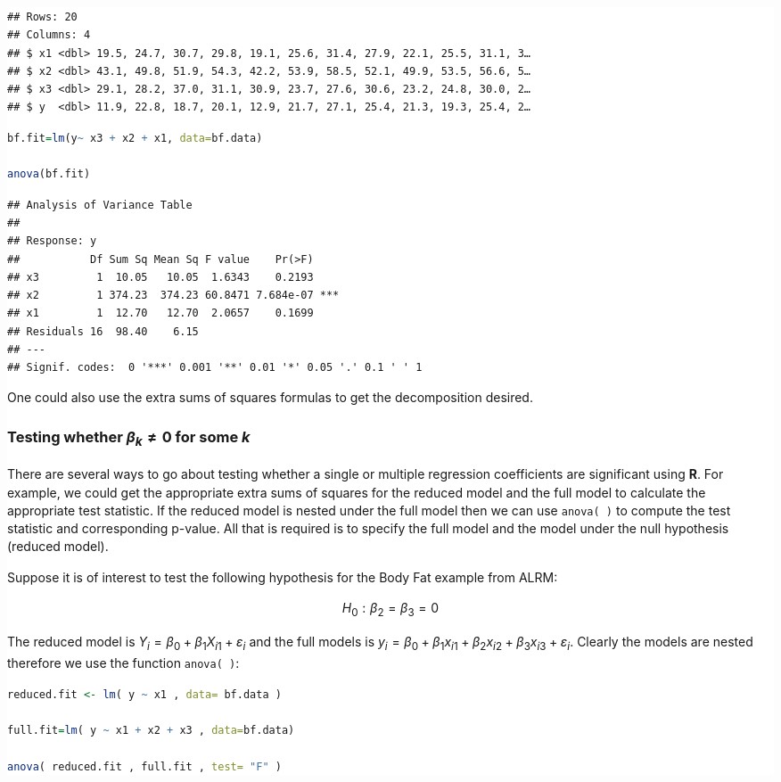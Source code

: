 ```
## Rows: 20
## Columns: 4
## $ x1 <dbl> 19.5, 24.7, 30.7, 29.8, 19.1, 25.6, 31.4, 27.9, 22.1, 25.5, 31.1, 3…
## $ x2 <dbl> 43.1, 49.8, 51.9, 54.3, 42.2, 53.9, 58.5, 52.1, 49.9, 53.5, 56.6, 5…
## $ x3 <dbl> 29.1, 28.2, 37.0, 31.1, 30.9, 23.7, 27.6, 30.6, 23.2, 24.8, 30.0, 2…
## $ y  <dbl> 11.9, 22.8, 18.7, 20.1, 12.9, 21.7, 27.1, 25.4, 21.3, 19.3, 25.4, 2…
```

```r
bf.fit=lm(y~ x3 + x2 + x1, data=bf.data)

anova(bf.fit)
```

```
## Analysis of Variance Table
## 
## Response: y
##           Df Sum Sq Mean Sq F value    Pr(>F)    
## x3         1  10.05   10.05  1.6343    0.2193    
## x2         1 374.23  374.23 60.8471 7.684e-07 ***
## x1         1  12.70   12.70  2.0657    0.1699    
## Residuals 16  98.40    6.15                      
## ---
## Signif. codes:  0 '***' 0.001 '**' 0.01 '*' 0.05 '.' 0.1 ' ' 1
```

One could also use the extra sums of squares formulas to get the decomposition desired.




### Testing whether $\beta_k \neq 0$ for some $k$

There are several ways to go about testing whether a single or multiple regression coefficients are significant using **R**.  For example, we could get the appropriate extra sums of squares for the reduced model and the full model to calculate the appropriate test statistic.  If the reduced model is nested under the full model then we can use `anova( )` to compute the test statistic and corresponding p-value. All that is required is to specify the full model and the model under the null hypothesis (reduced model).

Suppose it is of interest to test the following hypothesis for the Body Fat
example from ALRM:

$$ H_0: \beta_2=\beta_3=0$$

The reduced model is $Y_i=\beta_0+\beta_1 X_{i1} + \varepsilon_i$
and the full models is $y_i=\beta_0+\beta_1 x_{i1} + \beta_2 x_{i2} +\beta_3 x_{i3}+ \varepsilon_i$.  Clearly the models are
nested therefore we use the function `anova( )`:

```r
reduced.fit <- lm( y ~ x1 , data= bf.data )

full.fit=lm( y ~ x1 + x2 + x3 , data=bf.data)

anova( reduced.fit , full.fit , test= "F" )
```
